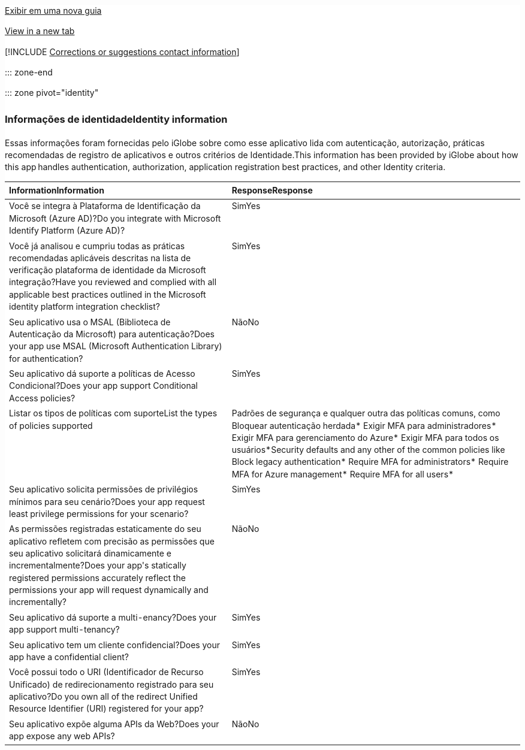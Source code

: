<a href="https://appmcasinfoprod.azurewebsites.net/#/dashboard/35699" target="_blank">Exibir em uma nova guia</a></span><span class="sxs-lookup"><span data-stu-id="ce2ae-275">

<a href="https://appmcasinfoprod.azurewebsites.net/#/dashboard/35699" target="_blank">View in a new tab</a></span></span>

[!INCLUDE [Corrections or suggestions contact information](../includes/corrections-or-suggestions.md)]

::: zone-end

::: zone pivot="identity"

### <a name="identity-information"></a><span data-ttu-id="ce2ae-276">Informações de identidade</span><span class="sxs-lookup"><span data-stu-id="ce2ae-276">Identity information</span></span>

<span data-ttu-id="ce2ae-277">Essas informações foram fornecidas pelo iGlobe sobre como esse aplicativo lida com autenticação, autorização, práticas recomendadas de registro de aplicativos e outros critérios de Identidade.</span><span class="sxs-lookup"><span data-stu-id="ce2ae-277">This information has been provided by iGlobe about how this app handles authentication, authorization, application registration best practices, and other Identity criteria.</span></span>

| <span data-ttu-id="ce2ae-278">**Information**</span><span class="sxs-lookup"><span data-stu-id="ce2ae-278">**Information**</span></span> | <span data-ttu-id="ce2ae-279">**Response**</span><span class="sxs-lookup"><span data-stu-id="ce2ae-279">**Response**</span></span> |
|:----------------|:-------------|
| <span data-ttu-id="ce2ae-280">Você se integra à Plataforma de Identificação da Microsoft (Azure AD)?</span><span class="sxs-lookup"><span data-stu-id="ce2ae-280">Do you integrate with Microsoft Identify Platform (Azure AD)?</span></span>  | <span data-ttu-id="ce2ae-281">Sim</span><span class="sxs-lookup"><span data-stu-id="ce2ae-281">Yes</span></span> |
| <span data-ttu-id="ce2ae-282">Você já analisou e cumpriu todas as práticas recomendadas aplicáveis descritas na lista de verificação plataforma de identidade da Microsoft integração?</span><span class="sxs-lookup"><span data-stu-id="ce2ae-282">Have you reviewed and complied with all applicable best practices outlined in the Microsoft identity platform integration checklist?</span></span>  | <span data-ttu-id="ce2ae-283">Sim</span><span class="sxs-lookup"><span data-stu-id="ce2ae-283">Yes</span></span> |
| <span data-ttu-id="ce2ae-284">Seu aplicativo usa o MSAL (Biblioteca de Autenticação da Microsoft) para autenticação?</span><span class="sxs-lookup"><span data-stu-id="ce2ae-284">Does your app use MSAL (Microsoft Authentication Library) for authentication?</span></span> | <span data-ttu-id="ce2ae-285">Não</span><span class="sxs-lookup"><span data-stu-id="ce2ae-285">No</span></span> |
| <span data-ttu-id="ce2ae-286">Seu aplicativo dá suporte a políticas de Acesso Condicional?</span><span class="sxs-lookup"><span data-stu-id="ce2ae-286">Does your app support Conditional Access policies?</span></span> | <span data-ttu-id="ce2ae-287">Sim</span><span class="sxs-lookup"><span data-stu-id="ce2ae-287">Yes</span></span> |
| <span data-ttu-id="ce2ae-288">Listar os tipos de políticas com suporte</span><span class="sxs-lookup"><span data-stu-id="ce2ae-288">List the types of policies supported</span></span> | <span data-ttu-id="ce2ae-289">Padrões de segurança e qualquer outra das políticas comuns, como Bloquear autenticação herdada\* Exigir MFA para administradores\* Exigir MFA para gerenciamento do Azure\* Exigir MFA para todos os usuários\*</span><span class="sxs-lookup"><span data-stu-id="ce2ae-289">Security defaults and any other of the common policies like Block legacy authentication\* Require MFA for administrators\* Require MFA for Azure management\* Require MFA for all users\*</span></span> |
| <span data-ttu-id="ce2ae-290">Seu aplicativo solicita permissões de privilégios mínimos para seu cenário?</span><span class="sxs-lookup"><span data-stu-id="ce2ae-290">Does your app request least privilege permissions for your scenario?</span></span> | <span data-ttu-id="ce2ae-291">Sim</span><span class="sxs-lookup"><span data-stu-id="ce2ae-291">Yes</span></span> |
| <span data-ttu-id="ce2ae-292">As permissões registradas estaticamente do seu aplicativo refletem com precisão as permissões que seu aplicativo solicitará dinamicamente e incrementalmente?</span><span class="sxs-lookup"><span data-stu-id="ce2ae-292">Does your app's statically registered permissions accurately reflect the permissions your app will request dynamically and incrementally?</span></span> | <span data-ttu-id="ce2ae-293">Não</span><span class="sxs-lookup"><span data-stu-id="ce2ae-293">No</span></span> |
| <span data-ttu-id="ce2ae-294">Seu aplicativo dá suporte a multi-enancy?</span><span class="sxs-lookup"><span data-stu-id="ce2ae-294">Does your app support multi-tenancy?</span></span> | <span data-ttu-id="ce2ae-295">Sim</span><span class="sxs-lookup"><span data-stu-id="ce2ae-295">Yes</span></span> |
| <span data-ttu-id="ce2ae-296">Seu aplicativo tem um cliente confidencial?</span><span class="sxs-lookup"><span data-stu-id="ce2ae-296">Does your app have a confidential client?</span></span> | <span data-ttu-id="ce2ae-297">Sim</span><span class="sxs-lookup"><span data-stu-id="ce2ae-297">Yes</span></span> |
| <span data-ttu-id="ce2ae-298">Você possui todo o URI (Identificador de Recurso Unificado) de redirecionamento registrado para seu aplicativo?</span><span class="sxs-lookup"><span data-stu-id="ce2ae-298">Do you own all of the redirect Unified Resource Identifier (URI) registered for your app?</span></span> | <span data-ttu-id="ce2ae-299">Sim</span><span class="sxs-lookup"><span data-stu-id="ce2ae-299">Yes</span></span> |
| <span data-ttu-id="ce2ae-300">Seu aplicativo expõe alguma APIs da Web?</span><span class="sxs-lookup"><span data-stu-id="ce2ae-300">Does your app expose any web APIs?</span></span> | <span data-ttu-id="ce2ae-301">Não</span><span class="sxs-lookup"><span data-stu-id="ce2ae-301">No</span></span> |